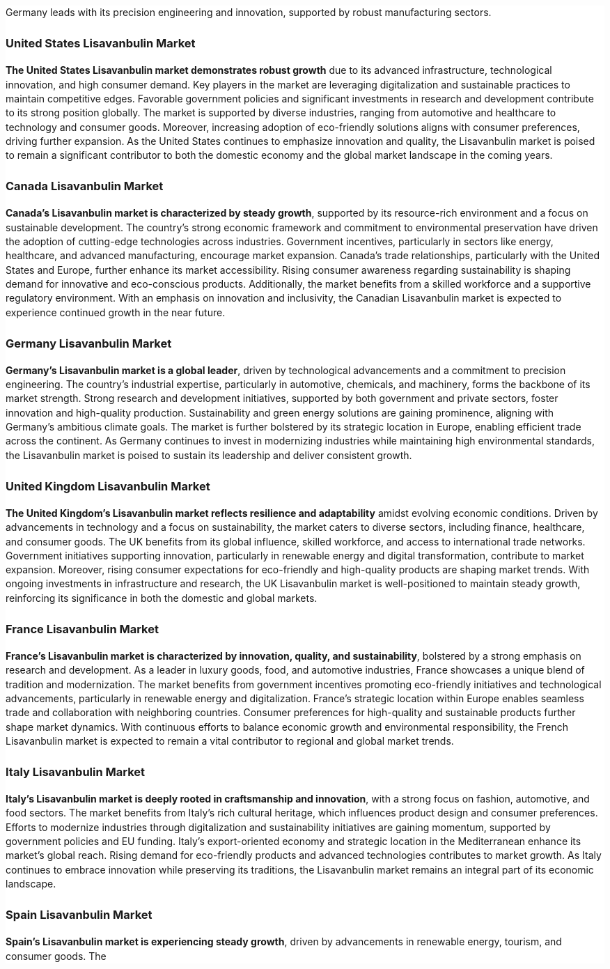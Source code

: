Germany leads with its precision engineering and innovation, supported by robust manufacturing sectors.</span></em></p></blockquote><h3><strong>United States Lisavanbulin Market</strong></h3><p><strong>The United States Lisavanbulin market demonstrates robust growth</strong> due to its advanced infrastructure, technological innovation, and high consumer demand. Key players in the market are leveraging digitalization and sustainable practices to maintain competitive edges. Favorable government policies and significant investments in research and development contribute to its strong position globally. The market is supported by diverse industries, ranging from automotive and healthcare to technology and consumer goods. Moreover, increasing adoption of eco-friendly solutions aligns with consumer preferences, driving further expansion. As the United States continues to emphasize innovation and quality, the Lisavanbulin market is poised to remain a significant contributor to both the domestic economy and the global market landscape in the coming years.</p><h3><strong>Canada Lisavanbulin Market</strong></h3><p><strong>Canada&rsquo;s Lisavanbulin market is characterized by steady growth</strong>, supported by its resource-rich environment and a focus on sustainable development. The country&rsquo;s strong economic framework and commitment to environmental preservation have driven the adoption of cutting-edge technologies across industries. Government incentives, particularly in sectors like energy, healthcare, and advanced manufacturing, encourage market expansion. Canada&rsquo;s trade relationships, particularly with the United States and Europe, further enhance its market accessibility. Rising consumer awareness regarding sustainability is shaping demand for innovative and eco-conscious products. Additionally, the market benefits from a skilled workforce and a supportive regulatory environment. With an emphasis on innovation and inclusivity, the Canadian Lisavanbulin market is expected to experience continued growth in the near future.</p><h3><strong>Germany Lisavanbulin Market</strong></h3><p><strong>Germany&rsquo;s Lisavanbulin market is a global leader</strong>, driven by technological advancements and a commitment to precision engineering. The country&rsquo;s industrial expertise, particularly in automotive, chemicals, and machinery, forms the backbone of its market strength. Strong research and development initiatives, supported by both government and private sectors, foster innovation and high-quality production. Sustainability and green energy solutions are gaining prominence, aligning with Germany&rsquo;s ambitious climate goals. The market is further bolstered by its strategic location in Europe, enabling efficient trade across the continent. As Germany continues to invest in modernizing industries while maintaining high environmental standards, the Lisavanbulin market is poised to sustain its leadership and deliver consistent growth.</p><h3><strong>United Kingdom Lisavanbulin Market</strong></h3><p><strong>The United Kingdom&rsquo;s Lisavanbulin market reflects resilience and adaptability</strong> amidst evolving economic conditions. Driven by advancements in technology and a focus on sustainability, the market caters to diverse sectors, including finance, healthcare, and consumer goods. The UK benefits from its global influence, skilled workforce, and access to international trade networks. Government initiatives supporting innovation, particularly in renewable energy and digital transformation, contribute to market expansion. Moreover, rising consumer expectations for eco-friendly and high-quality products are shaping market trends. With ongoing investments in infrastructure and research, the UK Lisavanbulin market is well-positioned to maintain steady growth, reinforcing its significance in both the domestic and global markets.</p><h3><strong>France Lisavanbulin Market</strong></h3><p><strong>France&rsquo;s Lisavanbulin market is characterized by innovation, quality, and sustainability</strong>, bolstered by a strong emphasis on research and development. As a leader in luxury goods, food, and automotive industries, France showcases a unique blend of tradition and modernization. The market benefits from government incentives promoting eco-friendly initiatives and technological advancements, particularly in renewable energy and digitalization. France&rsquo;s strategic location within Europe enables seamless trade and collaboration with neighboring countries. Consumer preferences for high-quality and sustainable products further shape market dynamics. With continuous efforts to balance economic growth and environmental responsibility, the French Lisavanbulin market is expected to remain a vital contributor to regional and global market trends.</p><h3><strong>Italy Lisavanbulin Market</strong></h3><p><strong>Italy&rsquo;s Lisavanbulin market is deeply rooted in craftsmanship and innovation</strong>, with a strong focus on fashion, automotive, and food sectors. The market benefits from Italy&rsquo;s rich cultural heritage, which influences product design and consumer preferences. Efforts to modernize industries through digitalization and sustainability initiatives are gaining momentum, supported by government policies and EU funding. Italy&rsquo;s export-oriented economy and strategic location in the Mediterranean enhance its market&rsquo;s global reach. Rising demand for eco-friendly products and advanced technologies contributes to market growth. As Italy continues to embrace innovation while preserving its traditions, the Lisavanbulin market remains an integral part of its economic landscape.</p><h3><strong>Spain Lisavanbulin Market</strong></h3><p><strong>Spain&rsquo;s Lisavanbulin market is experiencing steady growth</strong>, driven by advancements in renewable energy, tourism, and consumer goods. The